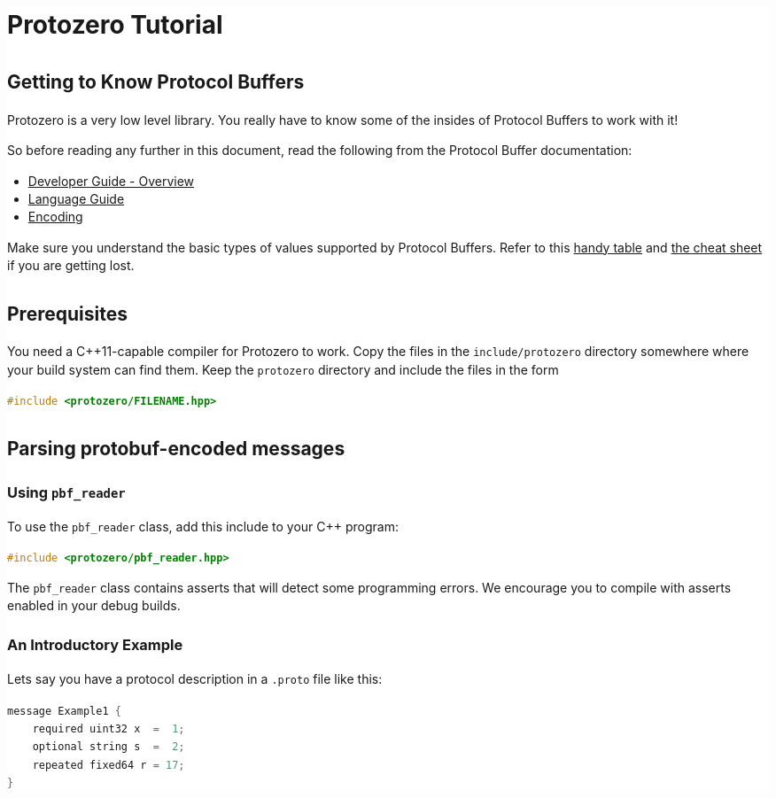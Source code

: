
# Protozero Tutorial

## Getting to Know Protocol Buffers

Protozero is a very low level library. You really have to know some of the
insides of Protocol Buffers to work with it!

So before reading any further in this document, read the following from the
Protocol Buffer documentation:

* [Developer Guide - Overview](https://developers.google.com/protocol-buffers/docs/overview)
* [Language Guide](https://developers.google.com/protocol-buffers/docs/proto)
* [Encoding](https://developers.google.com/protocol-buffers/docs/encoding)

Make sure you understand the basic types of values supported by Protocol
Buffers. Refer to this
[handy table](https://developers.google.com/protocol-buffers/docs/proto#scalar)
and [the cheat sheet](cheatsheet.md) if you are getting lost.


## Prerequisites

You need a C++11-capable compiler for Protozero to work. Copy the files in the
`include/protozero` directory somewhere where your build system can find them.
Keep the `protozero` directory and include the files in the form

```cpp
#include <protozero/FILENAME.hpp>
```


## Parsing protobuf-encoded messages

### Using `pbf_reader`

To use the `pbf_reader` class, add this include to your C++ program:

```cpp
#include <protozero/pbf_reader.hpp>
```

The `pbf_reader` class contains asserts that will detect some programming
errors. We encourage you to compile with asserts enabled in your debug builds.


### An Introductory Example

Lets say you have a protocol description in a `.proto` file like this:

```cpp
message Example1 {
    required uint32 x  =  1;
    optional string s  =  2;
    repeated fixed64 r = 17;
}
```
